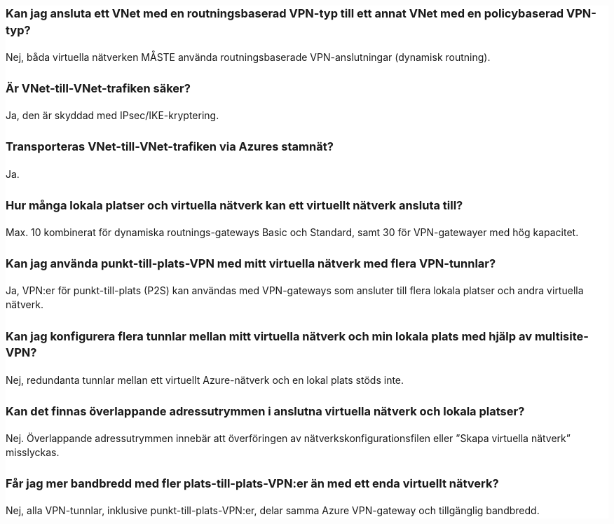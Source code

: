 ### <a name="can-i-connect-a-vnet-with-a-routebased-vpn-type-to-another-vnet-with-a-policybased-vpn-type"></a>Kan jag ansluta ett VNet med en routningsbaserad VPN-typ till ett annat VNet med en policybaserad VPN-typ?
Nej, båda virtuella nätverken MÅSTE använda routningsbaserade VPN-anslutningar (dynamisk routning).

### <a name="is-the-vnettovnet-traffic-secure"></a>Är VNet-till-VNet-trafiken säker?
Ja, den är skyddad med IPsec/IKE-kryptering.

### <a name="does-vnettovnet-traffic-travel-over-the-azure-backbone"></a>Transporteras VNet-till-VNet-trafiken via Azures stamnät?
Ja.

### <a name="how-many-onpremises-sites-and-virtual-networks-can-one-virtual-network-connect-to"></a>Hur många lokala platser och virtuella nätverk kan ett virtuellt nätverk ansluta till?
Max. 10 kombinerat för dynamiska routnings-gateways Basic och Standard, samt 30 för VPN-gatewayer med hög kapacitet.

### <a name="can-i-use-pointtosite-vpns-with-my-virtual-network-with-multiple-vpn-tunnels"></a>Kan jag använda punkt-till-plats-VPN med mitt virtuella nätverk med flera VPN-tunnlar?
Ja, VPN:er för punkt-till-plats (P2S) kan användas med VPN-gateways som ansluter till flera lokala platser och andra virtuella nätverk.

### <a name="can-i-configure-multiple-tunnels-between-my-virtual-network-and-my-onpremises-site-using-multisite-vpn"></a>Kan jag konfigurera flera tunnlar mellan mitt virtuella nätverk och min lokala plats med hjälp av multisite-VPN?
Nej, redundanta tunnlar mellan ett virtuellt Azure-nätverk och en lokal plats stöds inte.

### <a name="can-there-be-overlapping-address-spaces-among-the-connected-virtual-networks-and-onpremises-local-sites"></a>Kan det finnas överlappande adressutrymmen i anslutna virtuella nätverk och lokala platser?
Nej. Överlappande adressutrymmen innebär att överföringen av nätverkskonfigurationsfilen eller ”Skapa virtuella nätverk” misslyckas.

### <a name="do-i-get-more-bandwidth-with-more-sitetosite-vpns-than-for-a-single-virtual-network"></a>Får jag mer bandbredd med fler plats-till-plats-VPN:er än med ett enda virtuellt nätverk?
Nej, alla VPN-tunnlar, inklusive punkt-till-plats-VPN:er, delar samma Azure VPN-gateway och tillgänglig bandbredd.
